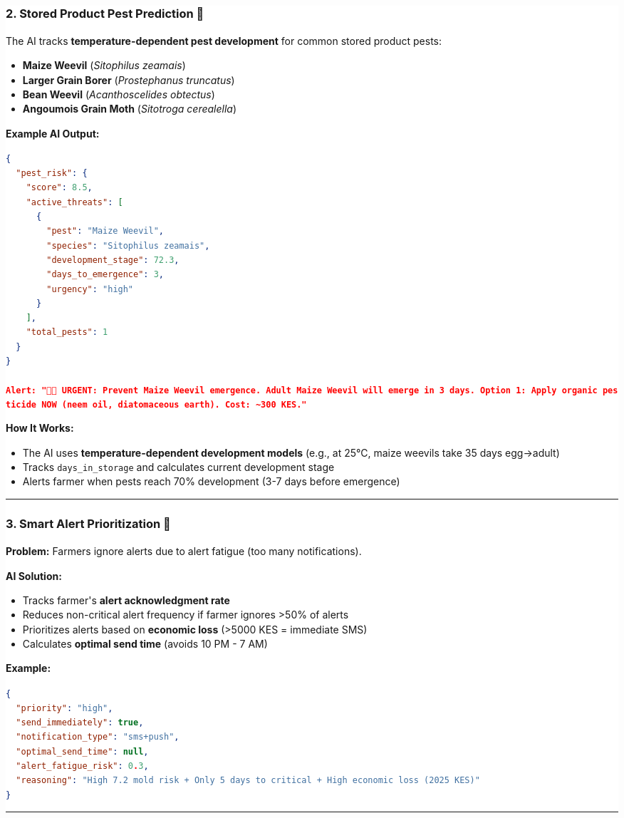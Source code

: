 
### 2. **Stored Product Pest Prediction** 🐛

The AI tracks **temperature-dependent pest development** for common stored product pests:

- **Maize Weevil** (*Sitophilus zeamais*)
- **Larger Grain Borer** (*Prostephanus truncatus*)
- **Bean Weevil** (*Acanthoscelides obtectus*)
- **Angoumois Grain Moth** (*Sitotroga cerealella*)

**Example AI Output:**
```json
{
  "pest_risk": {
    "score": 8.5,
    "active_threats": [
      {
        "pest": "Maize Weevil",
        "species": "Sitophilus zeamais",
        "development_stage": 72.3,
        "days_to_emergence": 3,
        "urgency": "high"
      }
    ],
    "total_pests": 1
  }
}

Alert: "🐛🚨 URGENT: Prevent Maize Weevil emergence. Adult Maize Weevil will emerge in 3 days. Option 1: Apply organic pesticide NOW (neem oil, diatomaceous earth). Cost: ~300 KES."
```

**How It Works:**
- The AI uses **temperature-dependent development models** (e.g., at 25°C, maize weevils take 35 days egg→adult)
- Tracks `days_in_storage` and calculates current development stage
- Alerts farmer when pests reach 70% development (3-7 days before emergence)

---

### 3. **Smart Alert Prioritization** 🎯

**Problem:** Farmers ignore alerts due to alert fatigue (too many notifications).

**AI Solution:** 
- Tracks farmer's **alert acknowledgment rate**
- Reduces non-critical alert frequency if farmer ignores >50% of alerts
- Prioritizes alerts based on **economic loss** (>5000 KES = immediate SMS)
- Calculates **optimal send time** (avoids 10 PM - 7 AM)

**Example:**
```json
{
  "priority": "high",
  "send_immediately": true,
  "notification_type": "sms+push",
  "optimal_send_time": null,
  "alert_fatigue_risk": 0.3,
  "reasoning": "High 7.2 mold risk + Only 5 days to critical + High economic loss (2025 KES)"
}
```

---